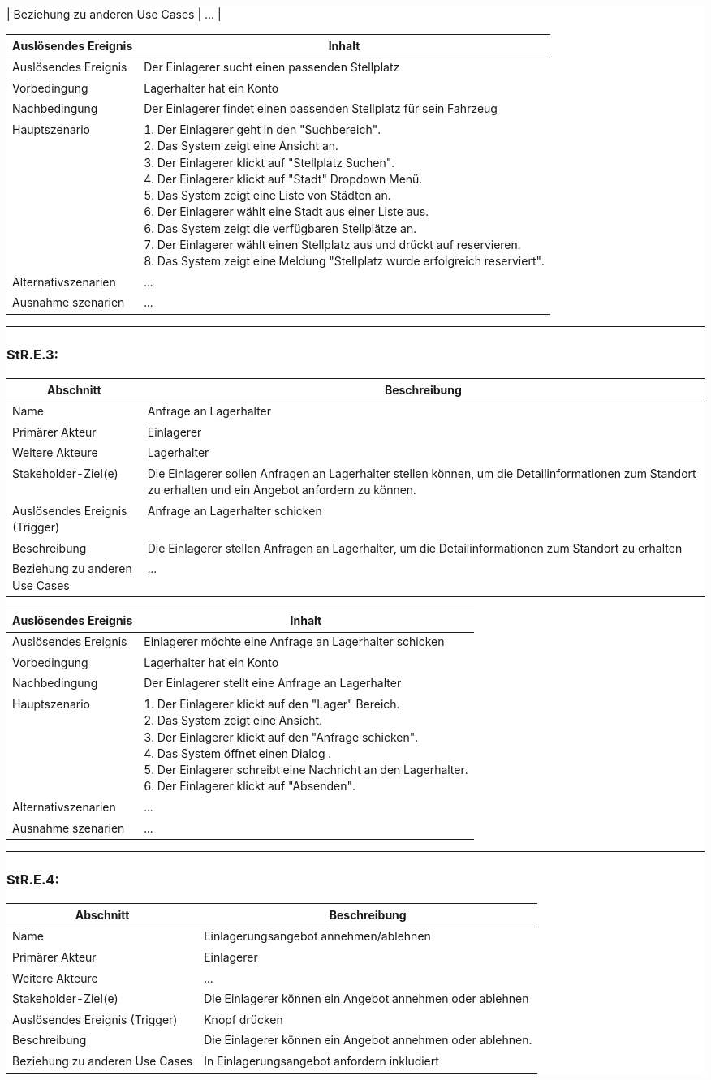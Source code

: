 | Beziehung zu anderen Use Cases |            ...             |

| Auslösendes Ereignis | Inhalt |
| --- | --- |
| Auslösendes Ereignis  | Der Einlagerer sucht einen passenden Stellplatz |
| Vorbedingung | Lagerhalter hat ein Konto |
| Nachbedingung | Der Einlagerer findet einen passenden Stellplatz für sein Fahrzeug |
| Hauptszenario | 1. Der Einlagerer geht in den "Suchbereich".<br>2. Das System zeigt eine Ansicht an.<br>3. Der Einlagerer klickt auf "Stellplatz Suchen".<br>4. Der Einlagerer klickt auf "Stadt" Dropdown Menü.<br>5. Das System zeigt eine Liste von Städten an.<br>6. Der Einlagerer wählt eine Stadt aus einer Liste aus.<br>6. Das System zeigt die verfügbaren Stellplätze an.<br> 7. Der Einlagerer wählt einen Stellplatz aus und drückt auf reservieren.<br>8. Das System zeigt eine Meldung "Stellplatz wurde erfolgreich reserviert". |
| Alternativszenarien | ... |
| Ausnahme szenarien | ... |
<hr>

### StR.E.3: <a name="str.e.3"></a>

| Abschnitt | Beschreibung |
| --- | --- |
| Name |                Anfrage an Lagerhalter                    |
| Primärer Akteur |            Einlagerer           |
| Weitere Akteure |                 Lagerhalter                     |
| Stakeholder-Ziel(e) |          Die Einlagerer sollen Anfragen an Lagerhalter stellen können, um die Detailinformationen zum Standort zu erhalten und ein Angebot anfordern zu können.        |
| Auslösendes Ereignis (Trigger) |                 Anfrage an Lagerhalter schicken                   |
| Beschreibung |            Die Einlagerer stellen Anfragen an Lagerhalter, um die Detailinformationen zum Standort zu erhalten          |
| Beziehung zu anderen Use Cases |            ...         |

| Auslösendes Ereignis | Inhalt |
| --- | --- |
| Auslösendes Ereignis  | Einlagerer möchte eine Anfrage an Lagerhalter schicken |
| Vorbedingung | Lagerhalter hat ein Konto |
| Nachbedingung | Der Einlagerer stellt eine Anfrage an Lagerhalter |
| Hauptszenario | 1. Der Einlagerer klickt auf den "Lager" Bereich.<br>2. Das System zeigt eine Ansicht.<br/>3. Der Einlagerer klickt auf den "Anfrage schicken".<br>4. Das System öffnet einen Dialog .<br>5. Der Einlagerer schreibt eine Nachricht an den Lagerhalter.<br>6. Der Einlagerer klickt auf "Absenden". |
| Alternativszenarien | ... |
| Ausnahme szenarien | ... |
<hr>

### StR.E.4:  <a name="str.e.4"></a>
| Abschnitt | Beschreibung |
| --- | --- |
| Name |                 Einlagerungsangebot annehmen/ablehnen                   |
| Primärer Akteur |            Einlagerer            |
| Weitere Akteure |                 ...                     |
| Stakeholder-Ziel(e) |            Die Einlagerer können ein Angebot annehmen oder ablehnen          |
| Auslösendes Ereignis (Trigger) |                 Knopf drücken                    |
| Beschreibung |            Die Einlagerer können ein Angebot annehmen oder ablehnen.        |
| Beziehung zu anderen Use Cases |           In Einlagerungsangebot anfordern inkludiert           |
